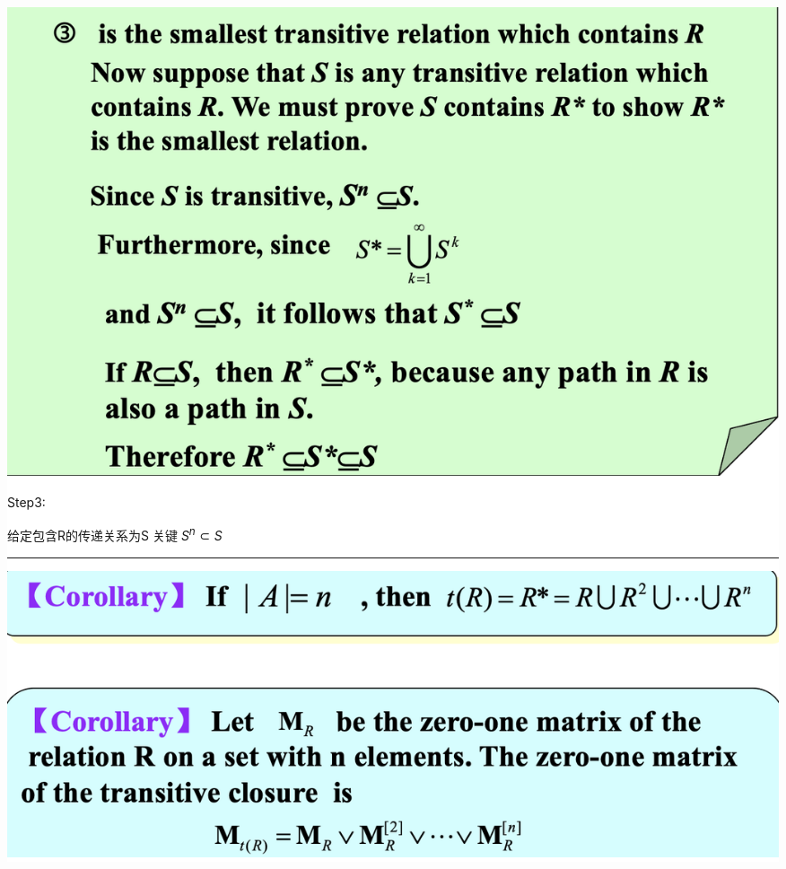 ![Untitled](Discrete%20Mathematics%20707067c13df14f39b11935dff13def32/Untitled%20117.png)

Step3:

给定包含R的传递关系为S
关键 $S^n\subset S$

---

![Untitled](Discrete%20Mathematics%20707067c13df14f39b11935dff13def32/Untitled%20118.png)
